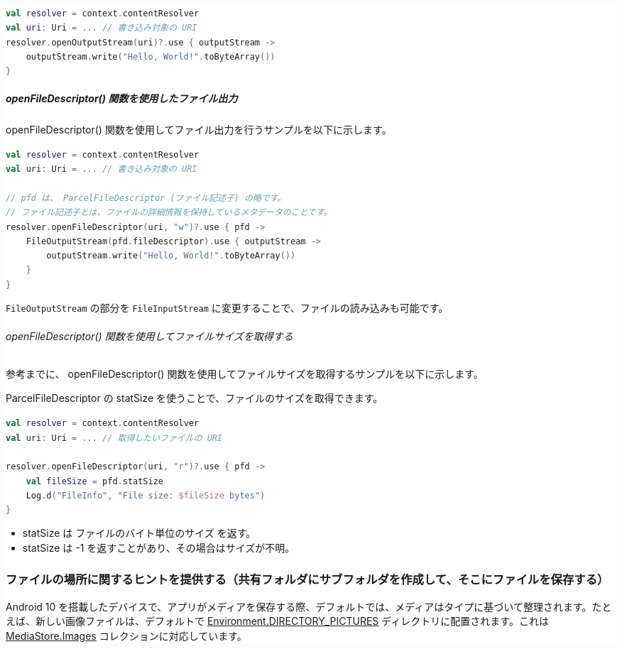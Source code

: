 ```kotlin
val resolver = context.contentResolver
val uri: Uri = ... // 書き込み対象の URI
resolver.openOutputStream(uri)?.use { outputStream ->
    outputStream.write("Hello, World!".toByteArray())
}
```


##### openFileDescriptor() 関数を使用したファイル出力

openFileDescriptor() 関数を使用してファイル出力を行うサンプルを以下に示します。

```kotlin
val resolver = context.contentResolver
val uri: Uri = ... // 書き込み対象の URI

// pfd は、 ParcelFileDescriptor (ファイル記述子) の略です。
// ファイル記述子とは、ファイルの詳細情報を保持しているメタデータのことです。
resolver.openFileDescriptor(uri, "w")?.use { pfd ->
    FileOutputStream(pfd.fileDescriptor).use { outputStream ->
        outputStream.write("Hello, World!".toByteArray())
    }
}
```

`FileOutputStream` の部分を `FileInputStream` に変更することで、ファイルの読み込みも可能です。


###### openFileDescriptor() 関数を使用してファイルサイズを取得する

参考までに、 openFileDescriptor() 関数を使用してファイルサイズを取得するサンプルを以下に示します。

ParcelFileDescriptor の statSize を使うことで、ファイルのサイズを取得できます。

```kotlin
val resolver = context.contentResolver
val uri: Uri = ... // 取得したいファイルの URI

resolver.openFileDescriptor(uri, "r")?.use { pfd ->
    val fileSize = pfd.statSize
    Log.d("FileInfo", "File size: $fileSize bytes")
}
```

- statSize は ファイルのバイト単位のサイズ を返す。
- statSize は -1 を返すことがあり、その場合はサイズが不明。


### ファイルの場所に関するヒントを提供する（共有フォルダにサブフォルダを作成して、そこにファイルを保存する）

Android 10 を搭載したデバイスで、アプリがメディアを保存する際、デフォルトでは、メディアはタイプに基づいて整理されます。たとえば、新しい画像ファイルは、デフォルトで [Environment.DIRECTORY_PICTURES](https://developer.android.com/reference/android/os/Environment?hl=ja&_gl=1*9v35ku*_up*MQ..*_ga*MjI0NTM2NDk1LjE3MjI3NDg4Mzc.*_ga_6HH9YJMN9M*MTcyMjc0ODgzNy4xLjAuMTcyMjc0ODgzNy4wLjAuMA..#DIRECTORY_PICTURES) ディレクトリに配置されます。これは [MediaStore.Images](https://developer.android.com/reference/android/provider/MediaStore.Images?hl=ja&_gl=1*9v35ku*_up*MQ..*_ga*MjI0NTM2NDk1LjE3MjI3NDg4Mzc.*_ga_6HH9YJMN9M*MTcyMjc0ODgzNy4xLjAuMTcyMjc0ODgzNy4wLjAuMA..) コレクションに対応しています。
